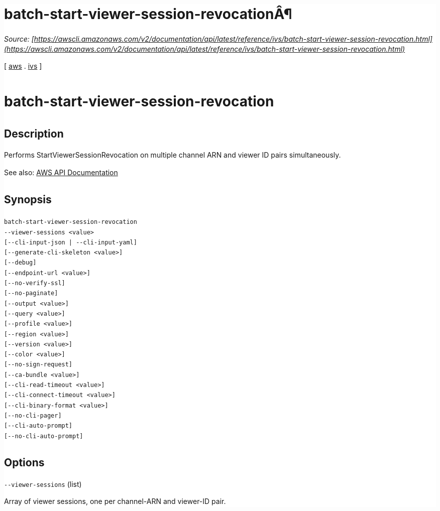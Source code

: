 # batch-start-viewer-session-revocationÂ¶

*Source: [https://awscli.amazonaws.com/v2/documentation/api/latest/reference/ivs/batch-start-viewer-session-revocation.html](https://awscli.amazonaws.com/v2/documentation/api/latest/reference/ivs/batch-start-viewer-session-revocation.html)*

[ [aws](https://awscli.amazonaws.com/v2/documentation/api/latest/reference/index.html#cli-aws) . [ivs](https://awscli.amazonaws.com/v2/documentation/api/latest/reference/ivs/index.html#cli-aws-ivs) ]

# batch-start-viewer-session-revocation

## Description

Performs  StartViewerSessionRevocation on multiple channel ARN and viewer ID pairs simultaneously.

See also: [AWS API Documentation](https://docs.aws.amazon.com/goto/WebAPI/ivs-2020-07-14/BatchStartViewerSessionRevocation)

## Synopsis

```
batch-start-viewer-session-revocation
--viewer-sessions <value>
[--cli-input-json | --cli-input-yaml]
[--generate-cli-skeleton <value>]
[--debug]
[--endpoint-url <value>]
[--no-verify-ssl]
[--no-paginate]
[--output <value>]
[--query <value>]
[--profile <value>]
[--region <value>]
[--version <value>]
[--color <value>]
[--no-sign-request]
[--ca-bundle <value>]
[--cli-read-timeout <value>]
[--cli-connect-timeout <value>]
[--cli-binary-format <value>]
[--no-cli-pager]
[--cli-auto-prompt]
[--no-cli-auto-prompt]
```

## Options

`--viewer-sessions` (list)

Array of viewer sessions, one per channel-ARN and viewer-ID pair.
